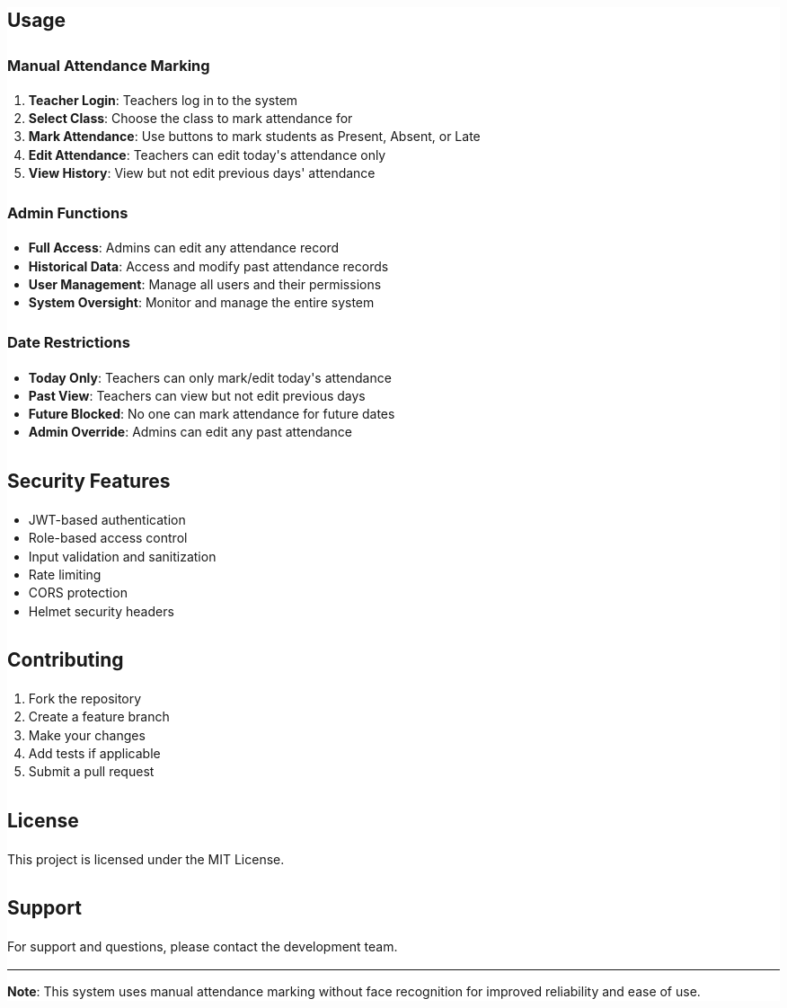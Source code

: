 ## Usage

### Manual Attendance Marking
1. **Teacher Login**: Teachers log in to the system
2. **Select Class**: Choose the class to mark attendance for
3. **Mark Attendance**: Use buttons to mark students as Present, Absent, or Late
4. **Edit Attendance**: Teachers can edit today's attendance only
5. **View History**: View but not edit previous days' attendance

### Admin Functions
- **Full Access**: Admins can edit any attendance record
- **Historical Data**: Access and modify past attendance records
- **User Management**: Manage all users and their permissions
- **System Oversight**: Monitor and manage the entire system

### Date Restrictions
- **Today Only**: Teachers can only mark/edit today's attendance
- **Past View**: Teachers can view but not edit previous days
- **Future Blocked**: No one can mark attendance for future dates
- **Admin Override**: Admins can edit any past attendance

## Security Features

- JWT-based authentication
- Role-based access control
- Input validation and sanitization
- Rate limiting
- CORS protection
- Helmet security headers

## Contributing

1. Fork the repository
2. Create a feature branch
3. Make your changes
4. Add tests if applicable
5. Submit a pull request

## License

This project is licensed under the MIT License.

## Support

For support and questions, please contact the development team.

---

**Note**: This system uses manual attendance marking without face recognition for improved reliability and ease of use.
